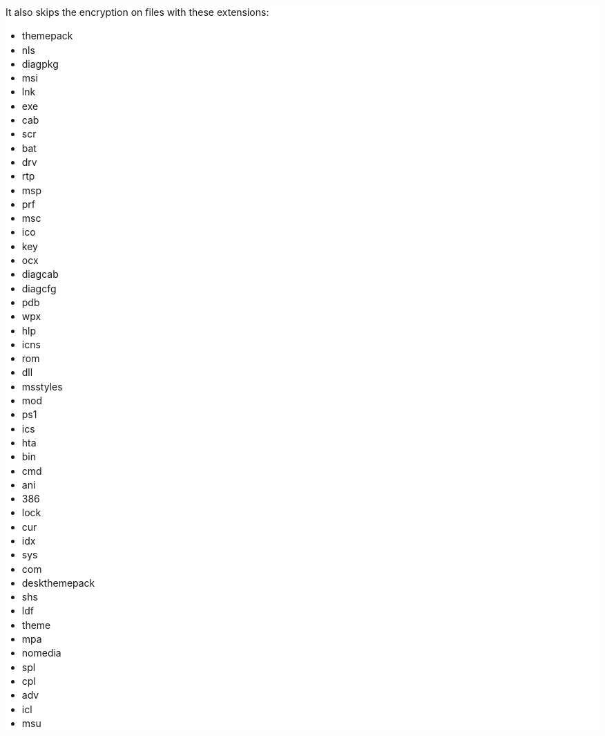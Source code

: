 It also skips the encryption on files with these extensions:

* themepack
* nls
* diagpkg
* msi
* lnk
* exe
* cab
* scr
* bat
* drv
* rtp
* msp
* prf
* msc
* ico
* key
* ocx
* diagcab
* diagcfg
* pdb
* wpx
* hlp
* icns
* rom
* dll
* msstyles
* mod
* ps1
* ics
* hta
* bin
* cmd
* ani
* 386
* lock
* cur
* idx
* sys
* com
* deskthemepack
* shs
* ldf
* theme
* mpa
* nomedia
* spl
* cpl
* adv
* icl
* msu
